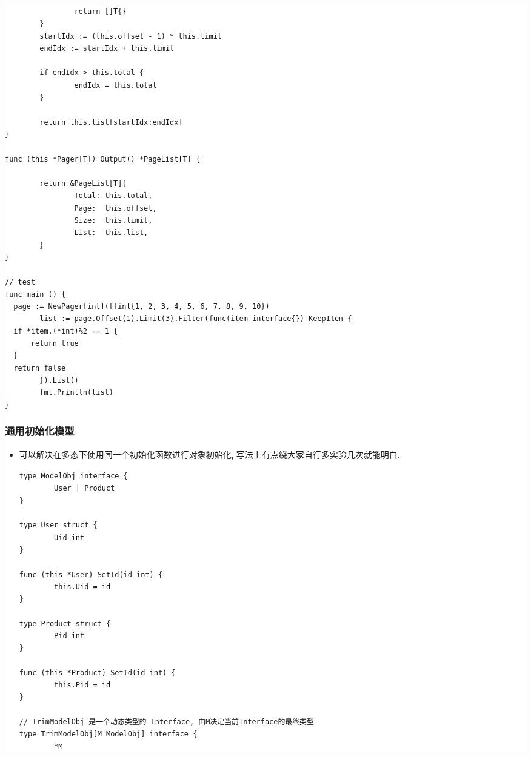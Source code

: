   ```golang
                  return []T{}
          }
          startIdx := (this.offset - 1) * this.limit
          endIdx := startIdx + this.limit

          if endIdx > this.total {
                  endIdx = this.total
          }

          return this.list[startIdx:endIdx]
  }

  func (this *Pager[T]) Output() *PageList[T] {

          return &PageList[T]{
                  Total: this.total,
                  Page:  this.offset,
                  Size:  this.limit,
                  List:  this.list,
          }
  }

  // test
  func main () {
  	page := NewPager[int]([]int{1, 2, 3, 4, 5, 6, 7, 8, 9, 10})
          list := page.Offset(1).Limit(3).Filter(func(item interface{}) KeepItem {
  	if *item.(*int)%2 == 1 {
  		return true
  	}
  	return false
          }).List()
          fmt.Println(list)
  }

  ```

### 通用初始化模型

- 可以解决在多态下使用同一个初始化函数进行对象初始化, 写法上有点绕大家自行多实验几次就能明白.

  ```golang
  type ModelObj interface {
          User | Product
  }

  type User struct {
          Uid int
  }

  func (this *User) SetId(id int) {
          this.Uid = id
  }

  type Product struct {
          Pid int
  }

  func (this *Product) SetId(id int) {
          this.Pid = id
  }

  // TrimModelObj 是一个动态类型的 Interface, 由M决定当前Interface的最终类型
  type TrimModelObj[M ModelObj] interface {
          *M
  ```